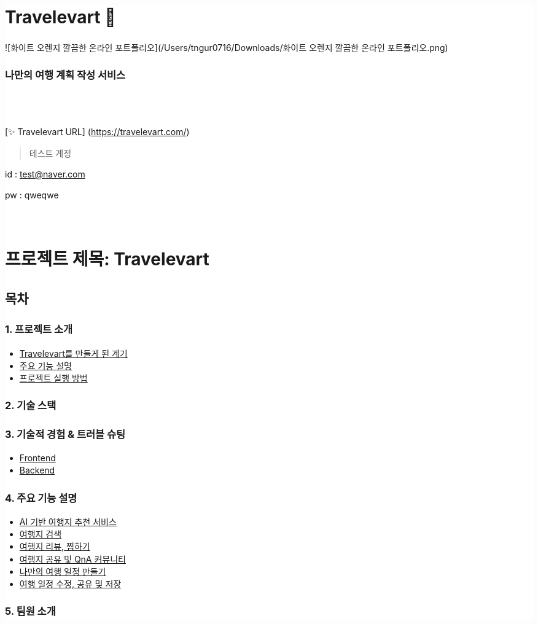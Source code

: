 <div>

<h1>Travelevart 🚃</h1>

![화이트 오렌지 깔끔한 온라인 포트폴리오](/Users/tngur0716/Downloads/화이트 오렌지 깔끔한 온라인 포트폴리오.png)

<h3> 나만의 여행 계획 작성 서비스 </h3>

<br />



</br>

[✨ Travelevart URL] (https://travelevart.com/)



> 테스트 계정

id : test@naver.com

pw : qweqwe

</div>

<br />


# 프로젝트 제목: Travelevart

## 목차  

### 1. 프로젝트 소개  
- [Travelevart를 만들게 된 계기](#travelevart를-만들게-된-계기)  
- [주요 기능 설명](#주요-기능-설명)  
- [프로젝트 실행 방법](#프로젝트-실행-방법)  

### 2. 기술 스택  

### 3. 기술적 경험 & 트러블 슈팅  
- [Frontend](#frontend)  
- [Backend](#backend)  

### 4. 주요 기능 설명  
- [AI 기반 여행지 추천 서비스](#ai-기반-여행지-추천-서비스)  
- [여행지 검색](#여행지-검색)  
- [여행지 리뷰, 찜하기](#여행지-리뷰-찜하기)  
- [여행지 공유 및 QnA 커뮤니티](#여행지-공유-및-qna-커뮤니티)  
- [나만의 여행 일정 만들기](#나만의-여행일정-만들기)  
- [여행 일정 수정, 공유 및 저장](#여행-일정-수정-공유-및-저장)  

### 5. 팀원 소개  

